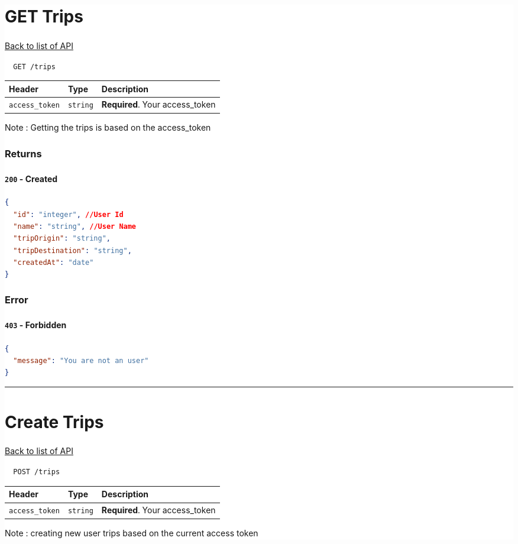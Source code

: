 
# GET Trips

[Back to list of API](#list-of-apis)

```http
  GET /trips
```

| Header         | Type     | Description                     |
| :------------- | :------- | :------------------------------ |
| `access_token` | `string` | **Required**. Your access_token |

Note : Getting the trips is based on the access_token

### Returns

#### `200` - Created

```json
{
  "id": "integer", //User Id
  "name": "string", //User Name
  "tripOrigin": "string",
  "tripDestination": "string",
  "createdAt": "date"
}
```

### Error

#### `403` - Forbidden

```json
{
  "message": "You are not an user"
}
```

---

# Create Trips

[Back to list of API](#list-of-apis)

```http
  POST /trips
```

| Header         | Type     | Description                     |
| :------------- | :------- | :------------------------------ |
| `access_token` | `string` | **Required**. Your access_token |

Note : creating new user trips based on the current access token
